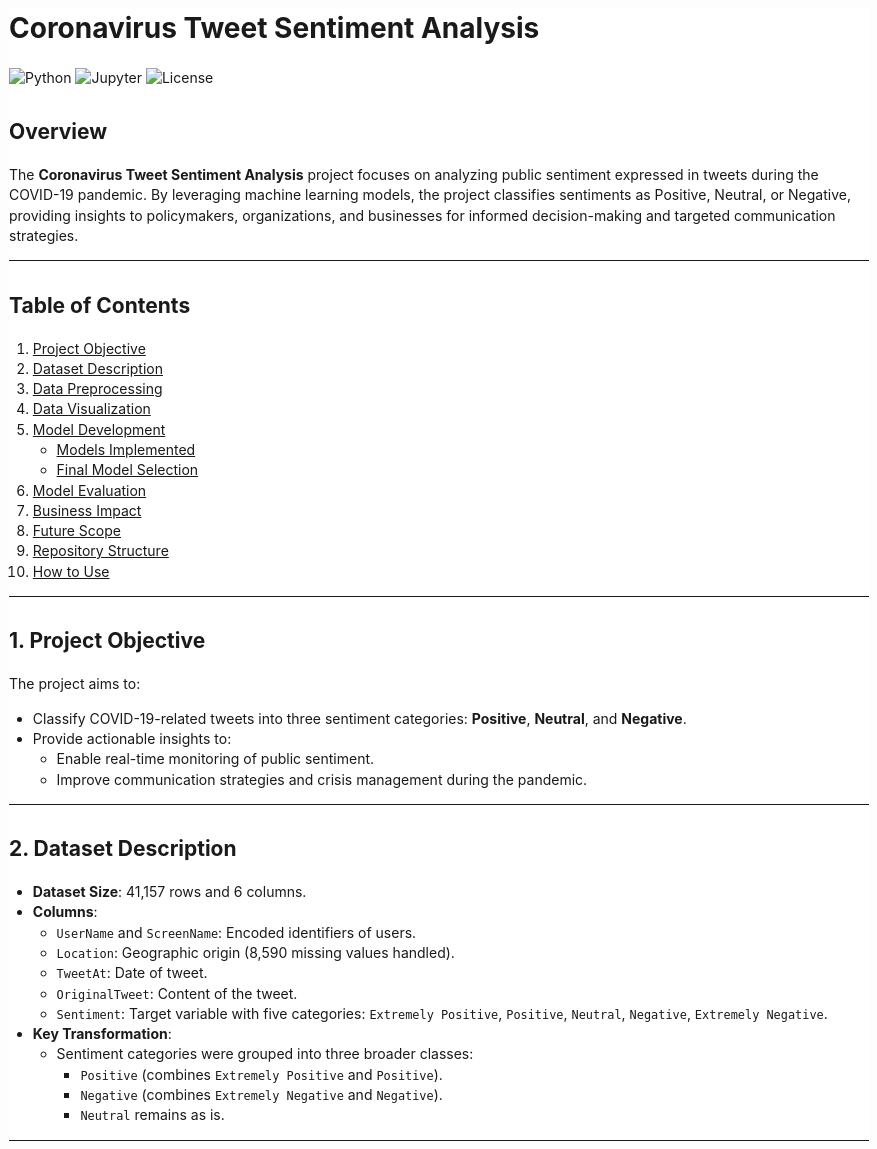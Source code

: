 # Coronavirus Tweet Sentiment Analysis
![Python](https://img.shields.io/badge/Python-3.8%2B-blue)
![Jupyter](https://img.shields.io/badge/Jupyter-Notebook-orange)
![License](https://img.shields.io/badge/License-MIT-green)

## Overview
The **Coronavirus Tweet Sentiment Analysis** project focuses on analyzing public sentiment expressed in tweets during the COVID-19 pandemic. By leveraging machine learning models, the project classifies sentiments as Positive, Neutral, or Negative, providing insights to policymakers, organizations, and businesses for informed decision-making and targeted communication strategies.

---

## Table of Contents
1. [Project Objective](#1-project-objective)
2. [Dataset Description](#2-dataset-description)
3. [Data Preprocessing](#3-data-preprocessing)
4. [Data Visualization](#4-data-visualization)
5. [Model Development](#5-model-development)
   - [Models Implemented](#51-models-implemented)
   - [Final Model Selection](#52-final-model-selection)
6. [Model Evaluation](#6-model-evaluation)
7. [Business Impact](#7-business-impact)
8. [Future Scope](#8-future-scope)
9. [Repository Structure](#9-repository-structure)
10. [How to Use](#10-how-to-use)

---

## 1. Project Objective
The project aims to:
- Classify COVID-19-related tweets into three sentiment categories: **Positive**, **Neutral**, and **Negative**.
- Provide actionable insights to:
  - Enable real-time monitoring of public sentiment.
  - Improve communication strategies and crisis management during the pandemic.

---

## 2. Dataset Description
- **Dataset Size**: 41,157 rows and 6 columns.
- **Columns**:
  - `UserName` and `ScreenName`: Encoded identifiers of users.
  - `Location`: Geographic origin (8,590 missing values handled).
  - `TweetAt`: Date of tweet.
  - `OriginalTweet`: Content of the tweet.
  - `Sentiment`: Target variable with five categories: `Extremely Positive`, `Positive`, `Neutral`, `Negative`, `Extremely Negative`.
- **Key Transformation**:
  - Sentiment categories were grouped into three broader classes:
    - `Positive` (combines `Extremely Positive` and `Positive`).
    - `Negative` (combines `Extremely Negative` and `Negative`).
    - `Neutral` remains as is.

---